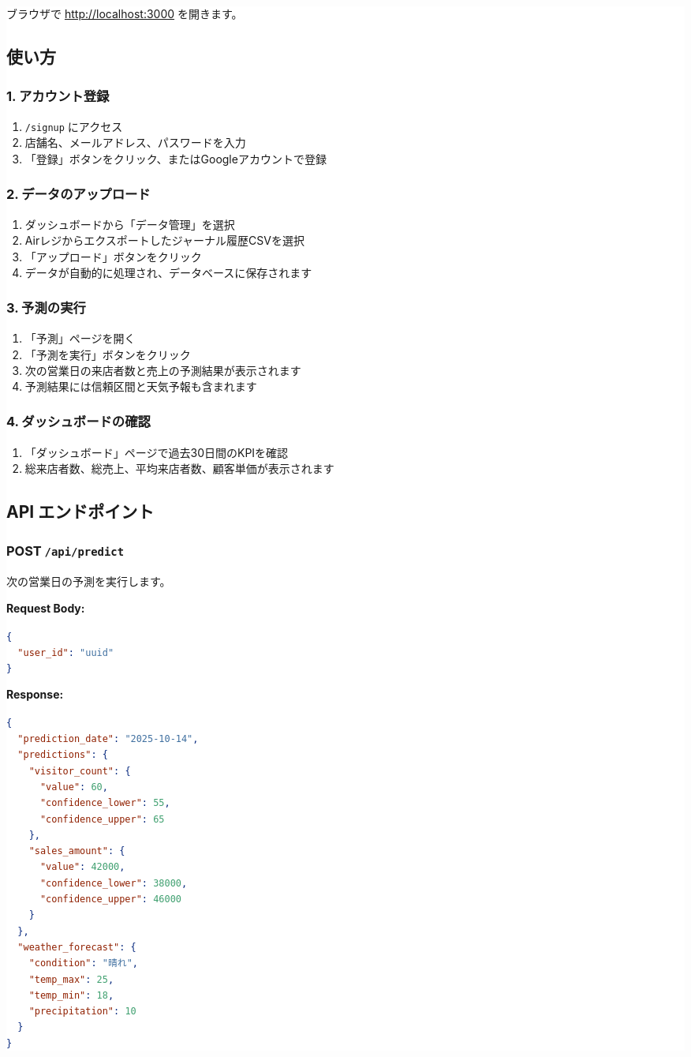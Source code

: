 ブラウザで [http://localhost:3000](http://localhost:3000) を開きます。

## 使い方

### 1. アカウント登録

1. `/signup` にアクセス
2. 店舗名、メールアドレス、パスワードを入力
3. 「登録」ボタンをクリック、またはGoogleアカウントで登録

### 2. データのアップロード

1. ダッシュボードから「データ管理」を選択
2. Airレジからエクスポートしたジャーナル履歴CSVを選択
3. 「アップロード」ボタンをクリック
4. データが自動的に処理され、データベースに保存されます

### 3. 予測の実行

1. 「予測」ページを開く
2. 「予測を実行」ボタンをクリック
3. 次の営業日の来店者数と売上の予測結果が表示されます
4. 予測結果には信頼区間と天気予報も含まれます

### 4. ダッシュボードの確認

1. 「ダッシュボード」ページで過去30日間のKPIを確認
2. 総来店者数、総売上、平均来店者数、顧客単価が表示されます

## API エンドポイント

### POST `/api/predict`

次の営業日の予測を実行します。

**Request Body:**
```json
{
  "user_id": "uuid"
}
```

**Response:**
```json
{
  "prediction_date": "2025-10-14",
  "predictions": {
    "visitor_count": {
      "value": 60,
      "confidence_lower": 55,
      "confidence_upper": 65
    },
    "sales_amount": {
      "value": 42000,
      "confidence_lower": 38000,
      "confidence_upper": 46000
    }
  },
  "weather_forecast": {
    "condition": "晴れ",
    "temp_max": 25,
    "temp_min": 18,
    "precipitation": 10
  }
}
```